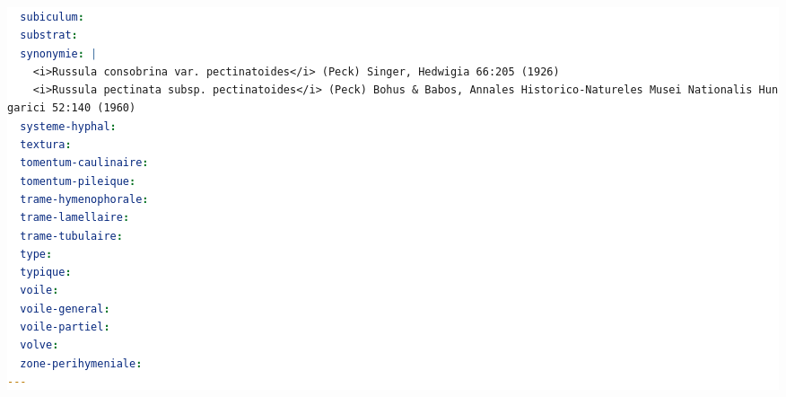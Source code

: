 ```yaml
  subiculum: 
  substrat: 
  synonymie: |
    <i>Russula consobrina var. pectinatoides</i> (Peck) Singer, Hedwigia 66:205 (1926)
    <i>Russula pectinata subsp. pectinatoides</i> (Peck) Bohus & Babos, Annales Historico-Natureles Musei Nationalis Hungarici 52:140 (1960)
  systeme-hyphal: 
  textura: 
  tomentum-caulinaire: 
  tomentum-pileique: 
  trame-hymenophorale: 
  trame-lamellaire: 
  trame-tubulaire: 
  type: 
  typique: 
  voile: 
  voile-general: 
  voile-partiel: 
  volve: 
  zone-perihymeniale: 
---
```

